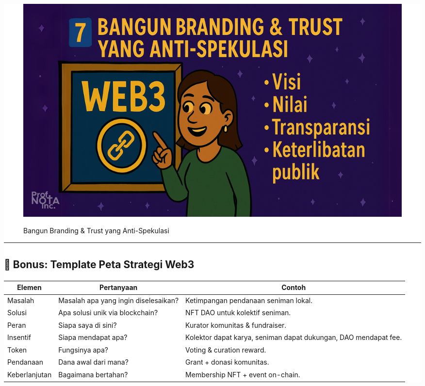 <figure><img src=".gitbook/assets/05g.png" alt=""><figcaption><p>Bangun Branding &#x26; Trust yang Anti-Spekulasi</p></figcaption></figure>

***

## 🧾 Bonus: Template Peta Strategi Web3

| Elemen        | Pertanyaan                           | Contoh                                                          |
| ------------- | ------------------------------------ | --------------------------------------------------------------- |
| Masalah       | Masalah apa yang ingin diselesaikan? | Ketimpangan pendanaan seniman lokal.                            |
| Solusi        | Apa solusi unik via blockchain?      | NFT DAO untuk kolektif seniman.                                 |
| Peran         | Siapa saya di sini?                  | Kurator komunitas & fundraiser.                                 |
| Insentif      | Siapa mendapat apa?                  | Kolektor dapat karya, seniman dapat dukungan, DAO mendapat fee. |
| Token         | Fungsinya apa?                       | Voting & curation reward.                                       |
| Pendanaan     | Dana awal dari mana?                 | Grant + donasi komunitas.                                       |
| Keberlanjutan | Bagaimana bertahan?                  | Membership NFT + event on-chain.                                |
